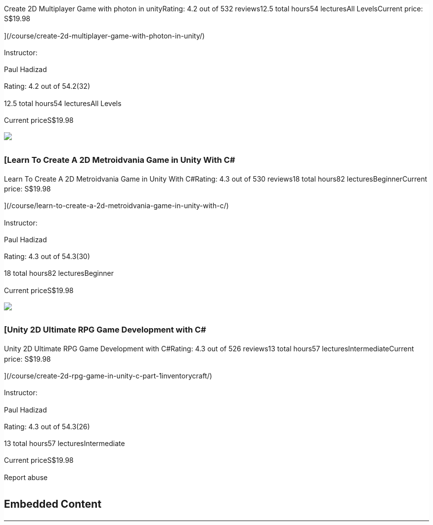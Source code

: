 Create 2D Multiplayer Game with photon in unityRating: 4.2 out of 532 reviews12.5 total hours54 lecturesAll LevelsCurrent price: S$19.98

](/course/create-2d-multiplayer-game-with-photon-in-unity/)

Instructor:

Paul Hadizad

Rating: 4.2 out of 54.2(32)

12.5 total hours54 lecturesAll Levels

Current priceS$19.98

![](https://img-c.udemycdn.com/course/240x135/4356808_9356_4.jpg)

### [Learn To Create A 2D Metroidvania Game in Unity With C#

Learn To Create A 2D Metroidvania Game in Unity With C#Rating: 4.3 out of 530 reviews18 total hours82 lecturesBeginnerCurrent price: S$19.98

](/course/learn-to-create-a-2d-metroidvania-game-in-unity-with-c/)

Instructor:

Paul Hadizad

Rating: 4.3 out of 54.3(30)

18 total hours82 lecturesBeginner

Current priceS$19.98

![](https://img-c.udemycdn.com/course/240x135/4624342_4410.jpg)

### [Unity 2D Ultimate RPG Game Development with C#

Unity 2D Ultimate RPG Game Development with C#Rating: 4.3 out of 526 reviews13 total hours57 lecturesIntermediateCurrent price: S$19.98

](/course/create-2d-rpg-game-in-unity-c-part-1inventorycraft/)

Instructor:

Paul Hadizad

Rating: 4.3 out of 54.3(26)

13 total hours57 lecturesIntermediate

Current priceS$19.98

Report abuse

## Embedded Content

---
